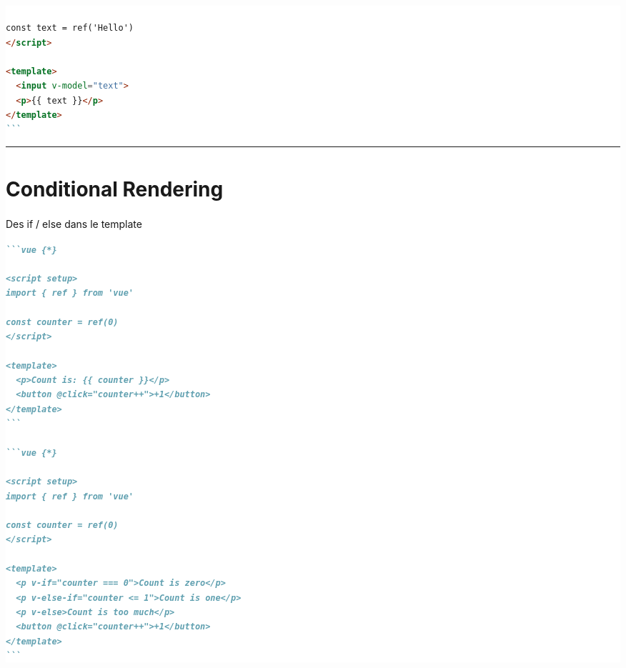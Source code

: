 ````md magic-move {lines: true}

const text = ref('Hello')
</script>

<template>
  <input v-model="text">
  <p>{{ text }}</p>
</template>
```
````

<p v-if="$clicks >= 0">
<Twoway />
</p>

---

# Conditional Rendering

Des if / else dans le template

````md magic-move {lines: true}
```vue {*}

<script setup>
import { ref } from 'vue'

const counter = ref(0)
</script>

<template>
  <p>Count is: {{ counter }}</p>
  <button @click="counter++">+1</button>
</template>
```

```vue {*}

<script setup>
import { ref } from 'vue'

const counter = ref(0)
</script>

<template>
  <p v-if="counter === 0">Count is zero</p>
  <p v-else-if="counter <= 1">Count is one</p>
  <p v-else>Count is too much</p>
  <button @click="counter++">+1</button>
</template>
```
````
